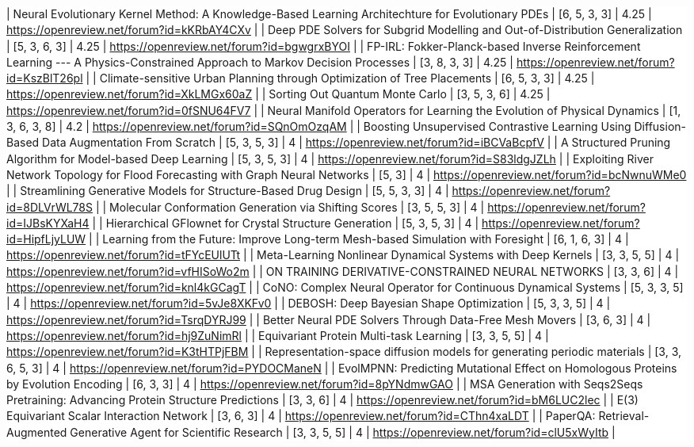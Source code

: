 | Neural Evolutionary Kernel Method: A Knowledge-Based Learning Architechture for Evolutionary PDEs                                                            | [6, 5, 3, 3]             |      4.25 | https://openreview.net/forum?id=kKRbAY4CXv |
| Deep PDE Solvers for Subgrid Modelling and Out-of-Distribution Generalization                                                                                | [5, 3, 6, 3]             |      4.25 | https://openreview.net/forum?id=bgwgrxBYOI |
| FP-IRL: Fokker-Planck-based Inverse Reinforcement Learning --- A Physics-Constrained Approach to Markov Decision Processes                                   | [3, 8, 3, 3]             |      4.25 | https://openreview.net/forum?id=KszBlT26pl |
| Climate-sensitive Urban Planning through Optimization of Tree Placements                                                                                     | [6, 5, 3, 3]             |      4.25 | https://openreview.net/forum?id=XkLMGx60aZ |
| Sorting Out Quantum Monte Carlo                                                                                                                              | [3, 5, 3, 6]             |      4.25 | https://openreview.net/forum?id=0fSNU64FV7 |
| Neural Manifold Operators for Learning the Evolution of Physical Dynamics                                                                                    | [1, 3, 6, 3, 8]          |      4.2  | https://openreview.net/forum?id=SQnOmOzqAM |
| Boosting Unsupervised Contrastive Learning Using Diffusion-Based Data Augmentation From Scratch                                                              | [5, 3, 5, 3]             |      4    | https://openreview.net/forum?id=iBCVaBcpfV |
| A Structured Pruning Algorithm for Model-based Deep Learning                                                                                                 | [5, 3, 5, 3]             |      4    | https://openreview.net/forum?id=S83ldgJZLh |
| Exploiting River Network Topology for Flood Forecasting with Graph Neural Networks                                                                           | [5, 3]                   |      4    | https://openreview.net/forum?id=bcNwnuWMe0 |
| Streamlining Generative Models for Structure-Based Drug Design                                                                                               | [5, 5, 3, 3]             |      4    | https://openreview.net/forum?id=8DLVrWL78S |
| Molecular Conformation Generation via Shifting Scores                                                                                                        | [3, 5, 5, 3]             |      4    | https://openreview.net/forum?id=IJBsKYXaH4 |
| Hierarchical GFlownet for Crystal Structure Generation                                                                                                       | [5, 3, 5, 3]             |      4    | https://openreview.net/forum?id=HipfLjyLUW |
| Learning from the Future: Improve Long-term Mesh-based Simulation with Foresight                                                                             | [6, 1, 6, 3]             |      4    | https://openreview.net/forum?id=tFYcEUlUTt |
| Meta-Learning Nonlinear Dynamical Systems with Deep Kernels                                                                                                  | [3, 3, 5, 5]             |      4    | https://openreview.net/forum?id=vfHISoWo2m |
| ON TRAINING DERIVATIVE-CONSTRAINED NEURAL NETWORKS                                                                                                           | [3, 3, 6]                |      4    | https://openreview.net/forum?id=knl4kGCagT |
| CoNO: Complex Neural Operator for Continuous Dynamical Systems                                                                                               | [5, 3, 3, 5]             |      4    | https://openreview.net/forum?id=5vJe8XKFv0 |
| DEBOSH: Deep Bayesian Shape Optimization                                                                                                                     | [5, 3, 3, 5]             |      4    | https://openreview.net/forum?id=TsrqDYRJ99 |
| Better Neural PDE Solvers Through Data-Free Mesh Movers                                                                                                      | [3, 6, 3]                |      4    | https://openreview.net/forum?id=hj9ZuNimRl |
| Equivariant Protein Multi-task Learning                                                                                                                      | [3, 3, 5, 5]             |      4    | https://openreview.net/forum?id=K3tHTPjFBM |
| Representation-space diffusion models for generating periodic materials                                                                                      | [3, 3, 6, 5, 3]          |      4    | https://openreview.net/forum?id=PYDOCManeN |
| EvolMPNN: Predicting Mutational Effect on Homologous Proteins by Evolution Encoding                                                                          | [6, 3, 3]                |      4    | https://openreview.net/forum?id=8pYNdmwGAO |
| MSA Generation with Seqs2Seqs Pretraining: Advancing Protein Structure Predictions                                                                           | [3, 3, 6]                |      4    | https://openreview.net/forum?id=bM6LUC2lec |
| E(3) Equivariant Scalar Interaction Network                                                                                                                  | [3, 6, 3]                |      4    | https://openreview.net/forum?id=CThn4xaLDT |
| PaperQA: Retrieval-Augmented Generative Agent for Scientific Research                                                                                        | [3, 3, 5, 5]             |      4    | https://openreview.net/forum?id=clU5xWyItb |
